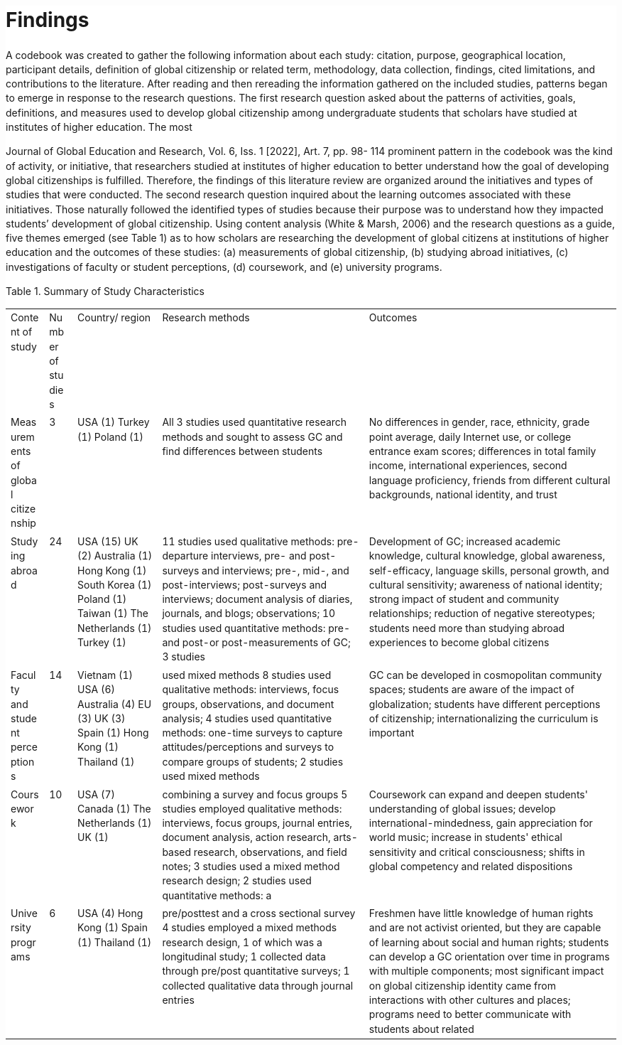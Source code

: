 # Findings

A codebook was created to gather the following information about each study: citation, purpose, geographical location, participant details, definition of global citizenship or related term, methodology, data collection, findings, cited limitations, and contributions to the literature. After reading and then rereading the information gathered on the included studies, patterns began to emerge in response to the research questions. The first research question asked about the patterns of activities, goals, definitions, and measures used to develop global citizenship among undergraduate students that scholars have studied at institutes of higher education. The most

Journal of Global Education and Research, Vol. 6, Iss. 1 [2022], Art. 7, pp. 98- 114 prominent pattern in the codebook was the kind of activity, or initiative, that researchers studied at institutes of higher education to better understand how the goal of developing global citizenships is fulfilled. Therefore, the findings of this literature review are organized around the initiatives and types of studies that were conducted. The second research question inquired about the learning outcomes associated with these initiatives. Those naturally followed the identified types of studies because their purpose was to understand how they impacted students’ development of global citizenship. Using content analysis (White & Marsh, 2006) and the research questions as a guide, five themes emerged (see Table 1) as to how scholars are researching the development of global citizens at institutions of higher education and the outcomes of these studies: (a) measurements of global citizenship, (b) studying abroad initiatives, (c) investigations of faculty or student perceptions, (d) coursework, and (e) university programs.

Table 1. Summary of Study Characteristics   

<html><body><table><tr><td>Content of study</td><td>Number of studies</td><td>Country/ region</td><td>Research methods</td><td>Outcomes</td></tr><tr><td>Measurements of global citizenship</td><td>3</td><td>USA (1) Turkey (1) Poland (1)</td><td>All 3 studies used quantitative research methods and sought to assess GC and find differences between students</td><td>No differences in gender, race, ethnicity, grade point average, daily Internet use, or college entrance exam scores; differences in total family income, international experiences, second language proficiency, friends from different cultural backgrounds, national identity, and trust</td></tr><tr><td>Studying abroad</td><td>24</td><td>USA (15) UK (2) Australia (1) Hong Kong (1) South Korea (1) Poland (1) Taiwan (1) The Netherlands (1) Turkey (1)</td><td>11 studies used qualitative methods: pre-departure interviews, pre- and post- surveys and interviews; pre-, mid-, and post-interviews; post-surveys and interviews; document analysis of diaries, journals, and blogs; observations; 10 studies used quantitative methods: pre- and post-or post-measurements of GC; 3 studies</td><td>Development of GC; increased academic knowledge, cultural knowledge, global awareness, self-efficacy, language skills, personal growth, and cultural sensitivity; awareness of national identity; strong impact of student and community relationships; reduction of negative stereotypes; students need more than studying abroad experiences to become global citizens</td></tr><tr><td>Faculty and student perceptions</td><td>14</td><td>Vietnam (1) USA (6) Australia (4) EU (3) UK (3) Spain (1) Hong Kong (1) Thailand (1)</td><td>used mixed methods 8 studies used qualitative methods: interviews, focus groups, observations, and document analysis; 4 studies used quantitative methods: one-time surveys to capture attitudes/perceptions and surveys to compare groups of students; 2 studies used mixed methods</td><td>GC can be developed in cosmopolitan community spaces; students are aware of the impact of globalization; students have different perceptions of citizenship; internationalizing the curriculum is important</td></tr><tr><td>Coursework</td><td>10</td><td>USA (7) Canada (1) The Netherlands (1) UK (1)</td><td>combining a survey and focus groups 5 studies employed qualitative methods: interviews, focus groups, journal entries, document analysis, action research, arts-based research, observations, and field notes; 3 studies used a mixed method research design; 2 studies used quantitative methods: a</td><td>Coursework can expand and deepen students&#x27; understanding of global issues; develop international-mindedness, gain appreciation for world music; increase in students&#x27; ethical sensitivity and critical consciousness; shifts in global competency and related dispositions</td></tr><tr><td>University programs</td><td>6</td><td>USA (4) Hong Kong (1) Spain (1) Thailand (1)</td><td>pre/posttest and a cross sectional survey 4 studies employed a mixed methods research design, 1 of which was a longitudinal study; 1 collected data through pre/post quantitative surveys; 1 collected qualitative data through journal entries</td><td>Freshmen have little knowledge of human rights and are not activist oriented, but they are capable of learning about social and human rights; students can develop a GC orientation over time in programs with multiple components; most significant impact on global citizenship identity came from interactions with other cultures and places; programs need to better communicate with students about related</td></tr></table></body></html>
